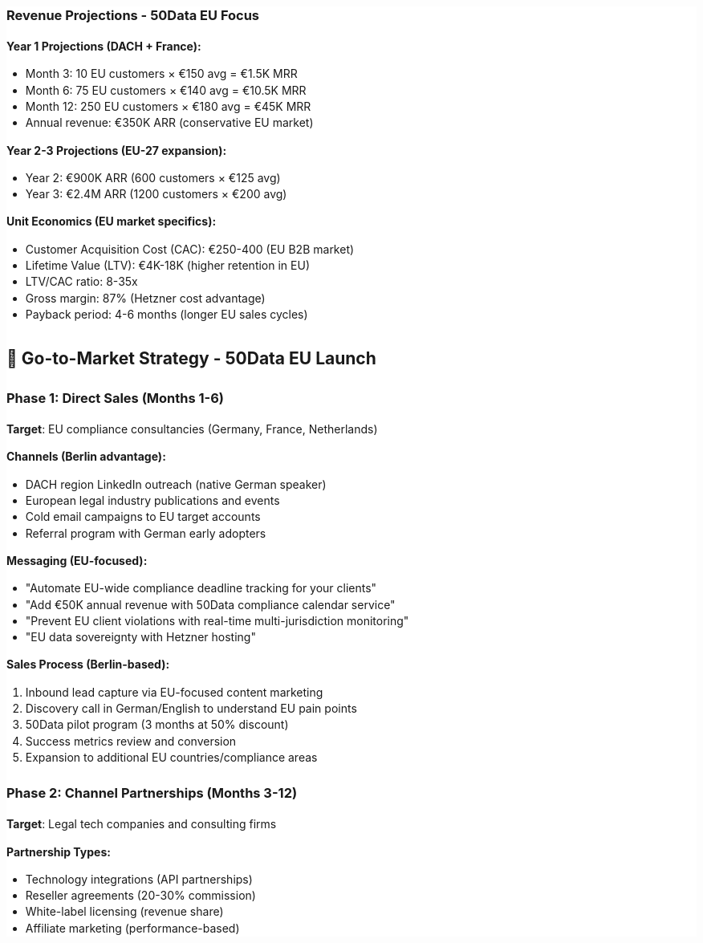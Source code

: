 ### Revenue Projections - 50Data EU Focus

**Year 1 Projections (DACH + France):**
- Month 3: 10 EU customers × €150 avg = €1.5K MRR
- Month 6: 75 EU customers × €140 avg = €10.5K MRR
- Month 12: 250 EU customers × €180 avg = €45K MRR
- Annual revenue: €350K ARR (conservative EU market)

**Year 2-3 Projections (EU-27 expansion):**
- Year 2: €900K ARR (600 customers × €125 avg)
- Year 3: €2.4M ARR (1200 customers × €200 avg)

**Unit Economics (EU market specifics):**
- Customer Acquisition Cost (CAC): €250-400 (EU B2B market)
- Lifetime Value (LTV): €4K-18K (higher retention in EU)
- LTV/CAC ratio: 8-35x
- Gross margin: 87% (Hetzner cost advantage)
- Payback period: 4-6 months (longer EU sales cycles)

## 🚀 Go-to-Market Strategy - 50Data EU Launch

### Phase 1: Direct Sales (Months 1-6)

**Target**: EU compliance consultancies (Germany, France, Netherlands)

**Channels (Berlin advantage):**
- DACH region LinkedIn outreach (native German speaker)
- European legal industry publications and events
- Cold email campaigns to EU target accounts
- Referral program with German early adopters

**Messaging (EU-focused):**
- "Automate EU-wide compliance deadline tracking for your clients"
- "Add €50K annual revenue with 50Data compliance calendar service"
- "Prevent EU client violations with real-time multi-jurisdiction monitoring"
- "EU data sovereignty with Hetzner hosting"

**Sales Process (Berlin-based):**
1. Inbound lead capture via EU-focused content marketing
2. Discovery call in German/English to understand EU pain points
3. 50Data pilot program (3 months at 50% discount)
4. Success metrics review and conversion
5. Expansion to additional EU countries/compliance areas

### Phase 2: Channel Partnerships (Months 3-12)

**Target**: Legal tech companies and consulting firms

**Partnership Types:**
- Technology integrations (API partnerships)
- Reseller agreements (20-30% commission)
- White-label licensing (revenue share)
- Affiliate marketing (performance-based)
